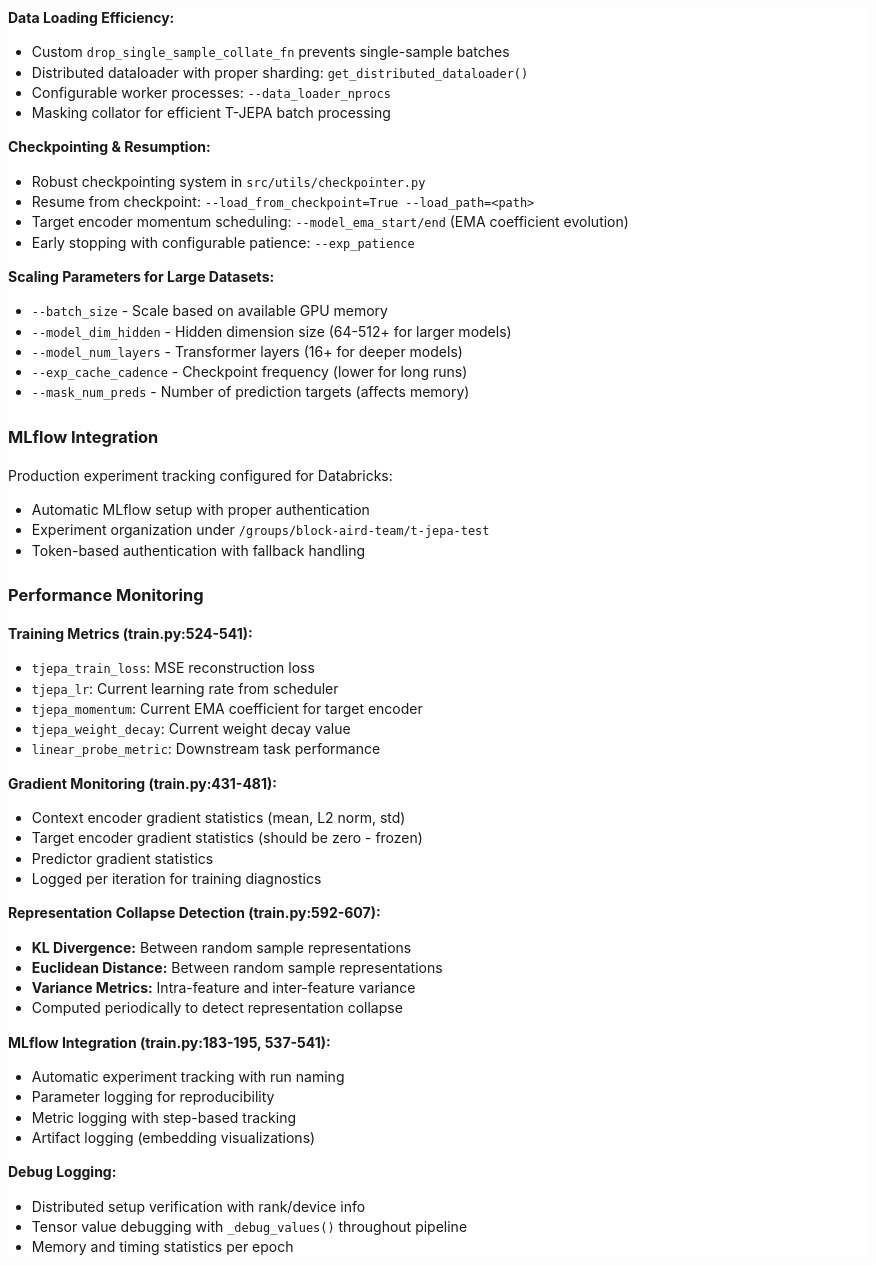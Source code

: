 **Data Loading Efficiency:**
- Custom `drop_single_sample_collate_fn` prevents single-sample batches
- Distributed dataloader with proper sharding: `get_distributed_dataloader()`
- Configurable worker processes: `--data_loader_nprocs`
- Masking collator for efficient T-JEPA batch processing

**Checkpointing & Resumption:**
- Robust checkpointing system in `src/utils/checkpointer.py`
- Resume from checkpoint: `--load_from_checkpoint=True --load_path=<path>`
- Target encoder momentum scheduling: `--model_ema_start/end` (EMA coefficient evolution)
- Early stopping with configurable patience: `--exp_patience`

**Scaling Parameters for Large Datasets:**
- `--batch_size` - Scale based on available GPU memory
- `--model_dim_hidden` - Hidden dimension size (64-512+ for larger models)
- `--model_num_layers` - Transformer layers (16+ for deeper models)
- `--exp_cache_cadence` - Checkpoint frequency (lower for long runs)
- `--mask_num_preds` - Number of prediction targets (affects memory)

### MLflow Integration
Production experiment tracking configured for Databricks:
- Automatic MLflow setup with proper authentication
- Experiment organization under `/groups/block-aird-team/t-jepa-test`
- Token-based authentication with fallback handling

### Performance Monitoring

**Training Metrics (train.py:524-541):**
- `tjepa_train_loss`: MSE reconstruction loss
- `tjepa_lr`: Current learning rate from scheduler
- `tjepa_momentum`: Current EMA coefficient for target encoder
- `tjepa_weight_decay`: Current weight decay value
- `linear_probe_metric`: Downstream task performance

**Gradient Monitoring (train.py:431-481):**
- Context encoder gradient statistics (mean, L2 norm, std)
- Target encoder gradient statistics (should be zero - frozen)
- Predictor gradient statistics
- Logged per iteration for training diagnostics

**Representation Collapse Detection (train.py:592-607):**
- **KL Divergence:** Between random sample representations
- **Euclidean Distance:** Between random sample representations  
- **Variance Metrics:** Intra-feature and inter-feature variance
- Computed periodically to detect representation collapse

**MLflow Integration (train.py:183-195, 537-541):**
- Automatic experiment tracking with run naming
- Parameter logging for reproducibility
- Metric logging with step-based tracking
- Artifact logging (embedding visualizations)

**Debug Logging:**
- Distributed setup verification with rank/device info
- Tensor value debugging with `_debug_values()` throughout pipeline
- Memory and timing statistics per epoch
